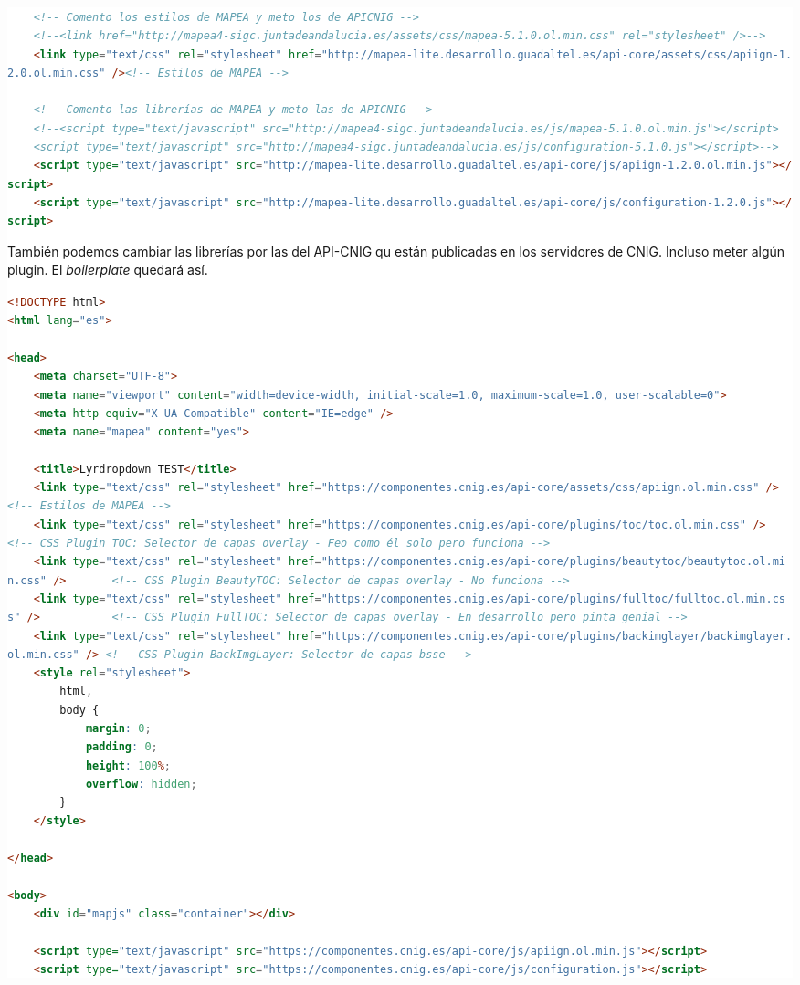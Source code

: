 ```html
    <!-- Comento los estilos de MAPEA y meto los de APICNIG -->
    <!--<link href="http://mapea4-sigc.juntadeandalucia.es/assets/css/mapea-5.1.0.ol.min.css" rel="stylesheet" />-->
    <link type="text/css" rel="stylesheet" href="http://mapea-lite.desarrollo.guadaltel.es/api-core/assets/css/apiign-1.2.0.ol.min.css" /><!-- Estilos de MAPEA -->

    <!-- Comento las librerías de MAPEA y meto las de APICNIG -->
    <!--<script type="text/javascript" src="http://mapea4-sigc.juntadeandalucia.es/js/mapea-5.1.0.ol.min.js"></script>
    <script type="text/javascript" src="http://mapea4-sigc.juntadeandalucia.es/js/configuration-5.1.0.js"></script>-->
    <script type="text/javascript" src="http://mapea-lite.desarrollo.guadaltel.es/api-core/js/apiign-1.2.0.ol.min.js"></script>
    <script type="text/javascript" src="http://mapea-lite.desarrollo.guadaltel.es/api-core/js/configuration-1.2.0.js"></script>
```

También podemos cambiar las librerías por las del API-CNIG qu están publicadas en los servidores de CNIG. Incluso meter algún plugin. El *boilerplate* quedará así.

```html
<!DOCTYPE html>
<html lang="es">

<head>
    <meta charset="UTF-8">
    <meta name="viewport" content="width=device-width, initial-scale=1.0, maximum-scale=1.0, user-scalable=0">
    <meta http-equiv="X-UA-Compatible" content="IE=edge" />
    <meta name="mapea" content="yes">

    <title>Lyrdropdown TEST</title>
    <link type="text/css" rel="stylesheet" href="https://componentes.cnig.es/api-core/assets/css/apiign.ol.min.css" />                 <!-- Estilos de MAPEA -->
    <link type="text/css" rel="stylesheet" href="https://componentes.cnig.es/api-core/plugins/toc/toc.ol.min.css" />                   <!-- CSS Plugin TOC: Selector de capas overlay - Feo como él solo pero funciona -->
    <link type="text/css" rel="stylesheet" href="https://componentes.cnig.es/api-core/plugins/beautytoc/beautytoc.ol.min.css" />       <!-- CSS Plugin BeautyTOC: Selector de capas overlay - No funciona -->
    <link type="text/css" rel="stylesheet" href="https://componentes.cnig.es/api-core/plugins/fulltoc/fulltoc.ol.min.css" />           <!-- CSS Plugin FullTOC: Selector de capas overlay - En desarrollo pero pinta genial -->
    <link type="text/css" rel="stylesheet" href="https://componentes.cnig.es/api-core/plugins/backimglayer/backimglayer.ol.min.css" /> <!-- CSS Plugin BackImgLayer: Selector de capas bsse -->    
    <style rel="stylesheet">
        html,
        body {
            margin: 0;
            padding: 0;
            height: 100%;
            overflow: hidden;
        }
    </style>

</head>

<body>
    <div id="mapjs" class="container"></div>

    <script type="text/javascript" src="https://componentes.cnig.es/api-core/js/apiign.ol.min.js"></script>
    <script type="text/javascript" src="https://componentes.cnig.es/api-core/js/configuration.js"></script>
```